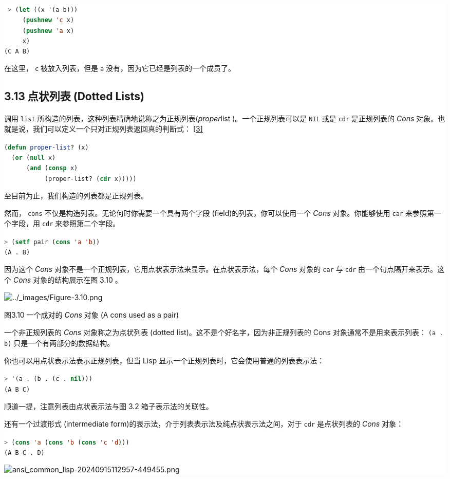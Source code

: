 ```lisp
 > (let ((x '(a b)))
     (pushnew 'c x)
     (pushnew 'a x)
     x)
(C A B)
```

在这里， `c` 被放入列表，但是 `a` 没有，因为它已经是列表的一个成员了。

## 3.13 点状列表 (Dotted Lists)

调用 `list` 所构造的列表，这种列表精确地说称之为正规列表(*proper*list )。一个正规列表可以是 `NIL` 或是 `cdr` 是正规列表的 *Cons* 对象。也就是说，我们可以定义一个只对正规列表返回真的判断式： [[3\]](https://acl.readthedocs.io/en/latest/zhCN/ch3-cn.html#id5)

```lisp
(defun proper-list? (x)
  (or (null x)
      (and (consp x)
           (proper-list? (cdr x)))))
```

至目前为止，我们构造的列表都是正规列表。

然而， `cons` 不仅是构造列表。无论何时你需要一个具有两个字段 (field)的列表，你可以使用一个 *Cons* 对象。你能够使用 `car` 来参照第一个字段，用 `cdr` 来参照第二个字段。

```lisp
> (setf pair (cons 'a 'b))
(A . B)
```

因为这个 *Cons* 对象不是一个正规列表，它用点状表示法来显示。在点状表示法，每个 *Cons* 对象的 `car` 与 `cdr` 由一个句点隔开来表示。这个 *Cons* 对象的结构展示在图 3.10 。

![../_images/Figure-3.10.png](https://acl.readthedocs.io/en/latest/_images/Figure-3.10.png)

图3.10 一个成对的 *Cons* 对象 (A cons used as a pair)

一个非正规列表的 *Cons* 对象称之为点状列表 (dotted list)。这不是个好名字，因为非正规列表的 Cons 对象通常不是用来表示列表： `(a . b)` 只是一个有两部分的数据结构。

你也可以用点状表示法表示正规列表，但当 Lisp 显示一个正规列表时，它会使用普通的列表表示法：

```lisp
> '(a . (b . (c . nil)))
(A B C)
```

顺道一提，注意列表由点状表示法与图 3.2 箱子表示法的关联性。

还有一个过渡形式 (intermediate form)的表示法，介于列表表示法及纯点状表示法之间，对于 `cdr` 是点状列表的 *Cons* 对象：

```lisp
> (cons 'a (cons 'b (cons 'c 'd)))
(A B C . D)
```

![ansi_common_lisp-20240915112957-449455.png](./image/ansi_common_lisp-20240915112957-449455.png)
